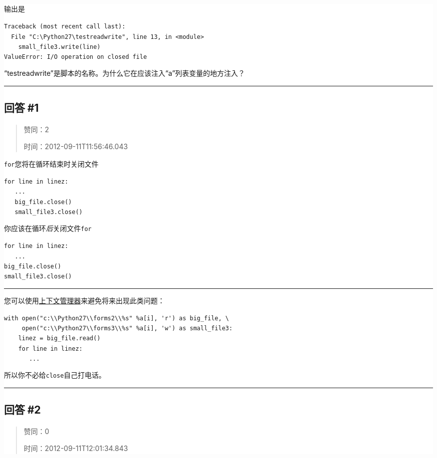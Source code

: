 输出是

```
Traceback (most recent call last):
  File "C:\Python27\testreadwrite", line 13, in <module>
    small_file3.write(line)
ValueError: I/O operation on closed file 
```

“testreadwrite”是脚本的名称。为什么它在应该注入“a”列表变量的地方注入？

* * *

## 回答 #1

> 赞同：2
> 
> 时间：2012-09-11T11:56:46.043

`for`您将在循环结束时关闭文件

```
for line in linez:
   ...
   big_file.close()
   small_file3.close() 
```

你应该在循环*后*关闭文件`for`

```
for line in linez:
   ...
big_file.close()
small_file3.close() 
```

* * *

您可以使用[上下文管理器](http://www.python.org/dev/peps/pep-0343/)来避免将来出现此类问题：

```
with open("c:\\Python27\\forms2\\%s" %a[i], 'r') as big_file, \
     open("c:\\Python27\\forms3\\%s" %a[i], 'w') as small_file3:
    linez = big_file.read()
    for line in linez:
       ... 
```

所以你不必给`close`自己打电话。

* * *

## 回答 #2

> 赞同：0
> 
> 时间：2012-09-11T12:01:34.843
